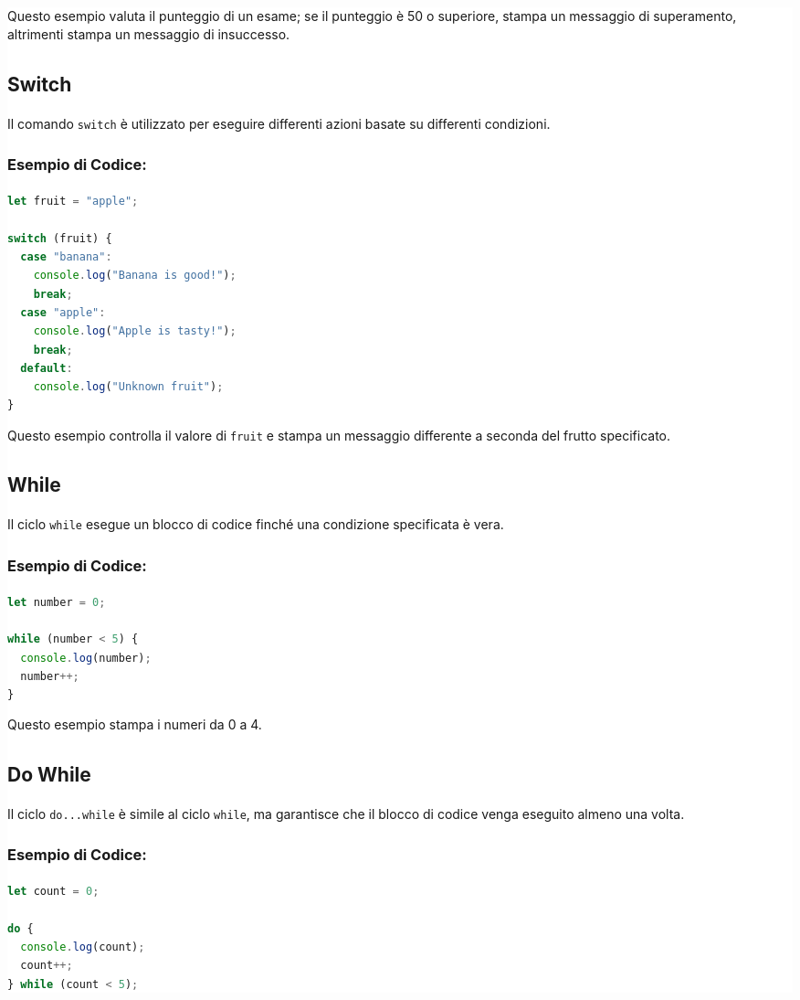Questo esempio valuta il punteggio di un esame; se il punteggio è 50 o superiore, stampa un messaggio di superamento, altrimenti stampa un messaggio di insuccesso.

## Switch

Il comando `switch` è utilizzato per eseguire differenti azioni basate su differenti condizioni.

### Esempio di Codice:

```javascript
let fruit = "apple";

switch (fruit) {
  case "banana":
    console.log("Banana is good!");
    break;
  case "apple":
    console.log("Apple is tasty!");
    break;
  default:
    console.log("Unknown fruit");
}
```

Questo esempio controlla il valore di `fruit` e stampa un messaggio differente a seconda del frutto specificato.

## While

Il ciclo `while` esegue un blocco di codice finché una condizione specificata è vera.

### Esempio di Codice:

```javascript
let number = 0;

while (number < 5) {
  console.log(number);
  number++;
}
```

Questo esempio stampa i numeri da 0 a 4.

## Do While

Il ciclo `do...while` è simile al ciclo `while`, ma garantisce che il blocco di codice venga eseguito almeno una volta.

### Esempio di Codice:

```javascript
let count = 0;

do {
  console.log(count);
  count++;
} while (count < 5);
```
